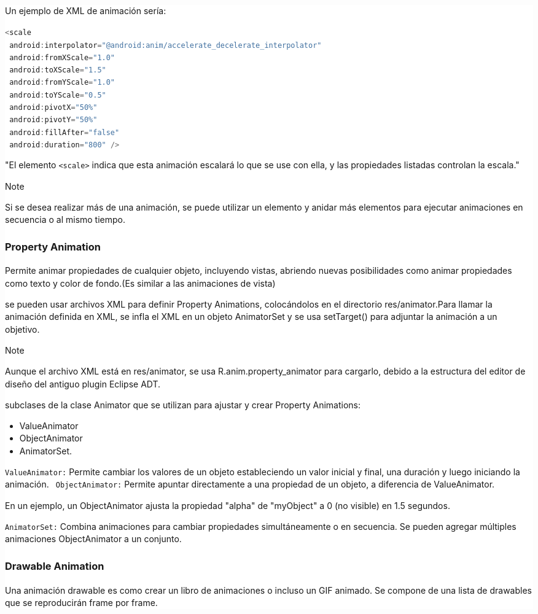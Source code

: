 
Un ejemplo de XML de animación sería:

``` kotlin
<scale
 android:interpolator="@android:anim/accelerate_decelerate_interpolator"
 android:fromXScale="1.0"
 android:toXScale="1.5"
 android:fromYScale="1.0"
 android:toYScale="0.5"
 android:pivotX="50%"
 android:pivotY="50%"
 android:fillAfter="false"
 android:duration="800" />
```
"El elemento `<scale>` indica que esta animación escalará lo que se use con ella, y las propiedades listadas controlan la escala."

>[!NOTE]
Si se desea realizar más de una animación, se puede utilizar un elemento <set> y anidar más elementos <set> para ejecutar animaciones en secuencia o al mismo tiempo.

### Property Animation
Permite animar propiedades de cualquier objeto, incluyendo vistas, abriendo nuevas posibilidades como animar propiedades como texto y color de fondo.(Es similar a las animaciones de vista)

se pueden usar archivos XML para definir Property Animations, colocándolos en el directorio res/animator.Para llamar la animación definida en XML, se infla el XML en un objeto AnimatorSet y se usa setTarget() para adjuntar la animación a un objetivo.

>[!NOTE]
Aunque el archivo XML está en res/animator, se usa R.anim.property_animator para cargarlo, debido a la estructura del editor de diseño del antiguo plugin Eclipse ADT.

subclases de la clase Animator que se utilizan para ajustar y crear Property Animations: 
- ValueAnimator
- ObjectAnimator
- AnimatorSet.

`ValueAnimator:` Permite cambiar los valores de un objeto estableciendo un valor inicial y final, una duración y luego iniciando la animación. 
`
ObjectAnimator:` Permite apuntar directamente a una propiedad de un objeto, a diferencia de ValueAnimator. 

En un ejemplo, un ObjectAnimator ajusta la propiedad "alpha" de "myObject" a 0 (no visible) en 1.5 segundos.

`AnimatorSet:` Combina animaciones para cambiar propiedades simultáneamente o en secuencia. Se pueden agregar múltiples animaciones ObjectAnimator a un conjunto. 

### Drawable Animation

Una animación drawable es como crear un libro de animaciones o incluso un GIF animado. Se compone de una lista de drawables que se reproducirán frame por frame. 
